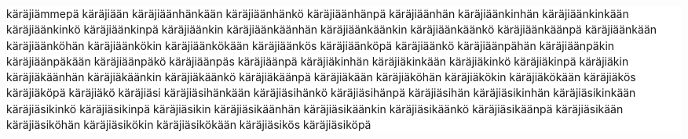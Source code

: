käräjiämmepä
käräjiään
käräjiäänhänkään
käräjiäänhänkö
käräjiäänhänpä
käräjiäänhän
käräjiäänkinhän
käräjiäänkinkään
käräjiäänkinkö
käräjiäänkinpä
käräjiäänkin
käräjiäänkäänhän
käräjiäänkäänkin
käräjiäänkäänkö
käräjiäänkäänpä
käräjiäänkään
käräjiäänköhän
käräjiäänkökin
käräjiäänkökään
käräjiäänkös
käräjiäänköpä
käräjiäänkö
käräjiäänpähän
käräjiäänpäkin
käräjiäänpäkään
käräjiäänpäkö
käräjiäänpäs
käräjiäänpä
käräjiäkinhän
käräjiäkinkään
käräjiäkinkö
käräjiäkinpä
käräjiäkin
käräjiäkäänhän
käräjiäkäänkin
käräjiäkäänkö
käräjiäkäänpä
käräjiäkään
käräjiäköhän
käräjiäkökin
käräjiäkökään
käräjiäkös
käräjiäköpä
käräjiäkö
käräjiäsi
käräjiäsihänkään
käräjiäsihänkö
käräjiäsihänpä
käräjiäsihän
käräjiäsikinhän
käräjiäsikinkään
käräjiäsikinkö
käräjiäsikinpä
käräjiäsikin
käräjiäsikäänhän
käräjiäsikäänkin
käräjiäsikäänkö
käräjiäsikäänpä
käräjiäsikään
käräjiäsiköhän
käräjiäsikökin
käräjiäsikökään
käräjiäsikös
käräjiäsiköpä